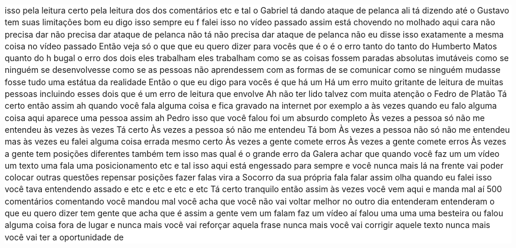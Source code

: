 isso pela leitura certo pela leitura dos
dos comentários etc e tal o Gabriel tá
dando ataque de pelanca ali tá dizendo
até o Gustavo tem suas limitações bom eu
digo isso sempre eu f falei isso no
vídeo passado assim está chovendo no
molhado aqui cara não precisa dar não
precisa dar ataque de pelanca não tá não
precisa dar ataque de pelanca não eu
disse isso exatamente a mesma coisa no
vídeo passado Então veja
só o que que eu quero dizer para vocês
que é o é o erro tanto do tanto do
Humberto Matos quanto do h bugal o erro
dos dois eles trabalham eles trabalham
como se as coisas fossem paradas
absolutas imutáveis como se ninguém se
desenvolvesse como se as pessoas não
aprendessem com as formas de se
comunicar como se ninguém mudasse fosse
tudo uma estátua da
realidade Então o que eu digo para vocês
é que há um Há um erro muito gritante de
leitura de muitas pessoas incluindo
esses dois que é um erro de leitura que
envolve Ah não ter lido talvez com muita
atenção o Fedro de Platão Tá certo então
assim ah quando você fala alguma coisa e
fica gravado na internet por exemplo a
às vezes quando eu falo alguma coisa
aqui aparece uma pessoa assim ah Pedro
isso que você falou foi um absurdo
completo Às vezes a pessoa só não me
entendeu às vezes às vezes Tá certo Às
vezes a pessoa só não me entendeu Tá bom
Às vezes a pessoa não só não me entendeu
mas às vezes eu falei alguma coisa
errada mesmo certo Às vezes a gente
comete erros Às vezes a gente comete
erros Às vezes a gente tem posições
diferentes também tem
isso mas qual é o grande erro da Galera
achar que quando você faz um um vídeo um
texto uma fala uma posicionamento etc e
tal isso aqui está engessado para sempre
e você nunca mais lá na frente vai poder
colocar outras questões repensar
posições fazer falas vira a Socorro da
sua própria fala falar assim olha quando
eu falei isso você tava entendendo
assado e etc e etc e etc e etc Tá
certo
tranquilo então assim às vezes você vem
aqui e manda mal aí 500 comentários
comentando você mandou mal você acha que
você não vai voltar melhor no outro dia
entenderam entenderam o que eu quero
dizer tem gente que acha que é assim a
gente vem um falam faz um vídeo aí falou
uma uma uma besteira ou falou alguma
coisa fora de lugar e nunca mais você
vai reforçar aquela frase nunca mais
você vai corrigir aquele texto nunca
mais você vai ter a oportunidade de